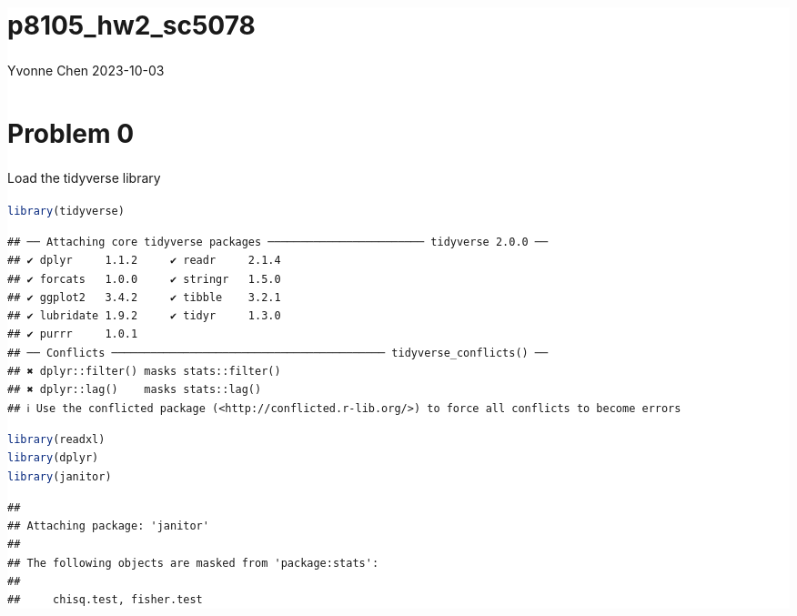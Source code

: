 p8105_hw2_sc5078
================
Yvonne Chen
2023-10-03

# Problem 0

Load the tidyverse library

``` r
library(tidyverse)
```

    ## ── Attaching core tidyverse packages ──────────────────────── tidyverse 2.0.0 ──
    ## ✔ dplyr     1.1.2     ✔ readr     2.1.4
    ## ✔ forcats   1.0.0     ✔ stringr   1.5.0
    ## ✔ ggplot2   3.4.2     ✔ tibble    3.2.1
    ## ✔ lubridate 1.9.2     ✔ tidyr     1.3.0
    ## ✔ purrr     1.0.1     
    ## ── Conflicts ────────────────────────────────────────── tidyverse_conflicts() ──
    ## ✖ dplyr::filter() masks stats::filter()
    ## ✖ dplyr::lag()    masks stats::lag()
    ## ℹ Use the conflicted package (<http://conflicted.r-lib.org/>) to force all conflicts to become errors

``` r
library(readxl)
library(dplyr)
library(janitor)
```

    ## 
    ## Attaching package: 'janitor'
    ## 
    ## The following objects are masked from 'package:stats':
    ## 
    ##     chisq.test, fisher.test
